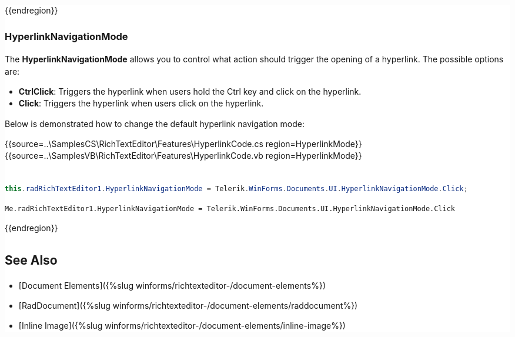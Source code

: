 ````VB.NET
````

{{endregion}} 


### HyperlinkNavigationMode

The __HyperlinkNavigationMode__ allows you to control what action should trigger the opening of a hyperlink. The possible options are:

* **CtrlClick**: Triggers the hyperlink when users hold the Ctrl key and click on the hyperlink.
* **Click**: Triggers the hyperlink when users click on the hyperlink.

Below is demonstrated how to change the default hyperlink navigation mode:

{{source=..\SamplesCS\RichTextEditor\Features\HyperlinkCode.cs region=HyperlinkMode}} 
{{source=..\SamplesVB\RichTextEditor\Features\HyperlinkCode.vb region=HyperlinkMode}} 

````C#

this.radRichTextEditor1.HyperlinkNavigationMode = Telerik.WinForms.Documents.UI.HyperlinkNavigationMode.Click;

````
````VB.NET
Me.radRichTextEditor1.HyperlinkNavigationMode = Telerik.WinForms.Documents.UI.HyperlinkNavigationMode.Click

````

{{endregion}} 


## See Also

 * [Document Elements]({%slug winforms/richtexteditor-/document-elements%})

 * [RadDocument]({%slug winforms/richtexteditor-/document-elements/raddocument%})

 * [Inline Image]({%slug winforms/richtexteditor-/document-elements/inline-image%})
